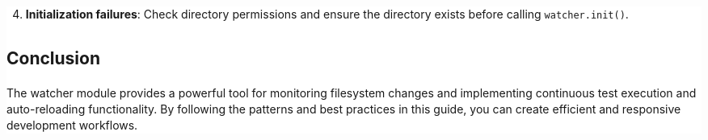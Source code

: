 4. **Initialization failures**: Check directory permissions and ensure the directory exists before calling `watcher.init()`.

## Conclusion

The watcher module provides a powerful tool for monitoring filesystem changes and implementing continuous test execution and auto-reloading functionality. By following the patterns and best practices in this guide, you can create efficient and responsive development workflows.